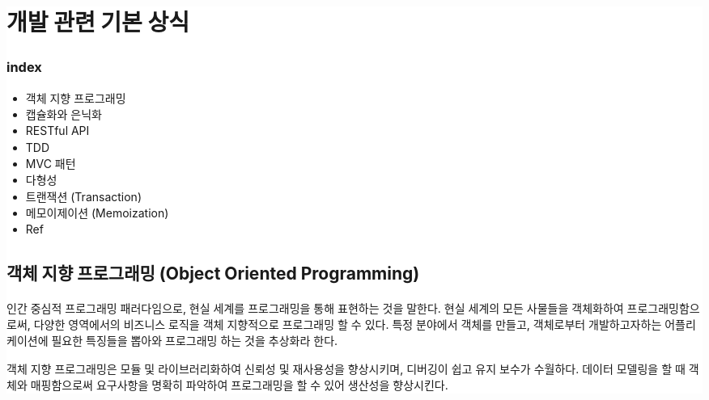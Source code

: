 # 개발 관련 기본 상식

### index

- 객체 지향 프로그래밍
- 캡슐화와 은닉화
- RESTful API
- TDD
- MVC 패턴
- 다형성
- 트랜잭션 (Transaction)
- 메모이제이션 (Memoization)
- Ref



## 객체 지향 프로그래밍 (Object Oriented Programming)

인간 중심적 프로그래밍 패러다임으로, 현실 세계를 프로그래밍을 통해 표현하는 것을 말한다. 현실 세계의 모든 사물들을 객체화하여 프로그래밍함으로써, 다양한 영역에서의 비즈니스 로직을 객체 지향적으로 프로그래밍 할 수 있다. 특정 분야에서 객체를 만들고, 객체로부터 개발하고자하는 어플리케이션에 필요한 특징들을 뽑아와 프로그래밍 하는 것을 추상화라 한다.

객체 지향 프로그래밍은 모듈 및 라이브러리화하여 신뢰성 및 재사용성을 향상시키며, 디버깅이 쉽고 유지 보수가 수월하다. 데이터 모델링을 할 때 객체와 매핑함으로써 요구사항을 명확히 파악하여 프로그래밍을 할 수 있어 생산성을 향상시킨다.
